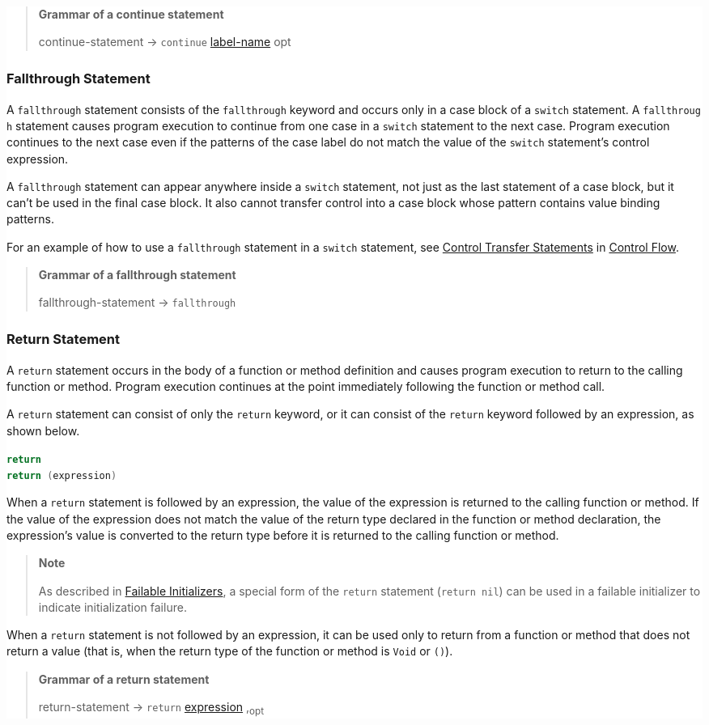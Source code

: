 >**Grammar of a continue statement**
>
>continue-statement → `continue` [label-name](../ReferenceManual/Statements.md#grammar_label-name) opt

### Fallthrough Statement

A `fallthrough` statement consists of the `fallthrough` keyword and occurs only in a case block of a `switch` statement. A `fallthrough` statement causes program execution to continue from one case in a `switch` statement to the next case. Program execution continues to the next case even if the patterns of the case label do not match the value of the `switch` statement’s control expression.

A `fallthrough` statement can appear anywhere inside a `switch` statement, not just as the last statement of a case block, but it can’t be used in the final case block. It also cannot transfer control into a case block whose pattern contains value binding patterns.

For an example of how to use a `fallthrough` statement in a `switch` statement, see [Control Transfer Statements](../LanguageGuide/ControlFlow.md#control-transfer-statements) in [Control Flow](../LanguageGuide/ControlFlow.md).

>**Grammar of a fallthrough statement**
>
>fallthrough-statement → `fallthrough`

### Return Statement

A `return` statement occurs in the body of a function or method definition and causes program execution to return to the calling function or method. Program execution continues at the point immediately following the function or method call.

A `return` statement can consist of only the `return` keyword, or it can consist of the `return` keyword followed by an expression, as shown below.

```swift
return
return (expression)
```

When a `return` statement is followed by an expression, the value of the expression is returned to the calling function or method. If the value of the expression does not match the value of the return type declared in the function or method declaration, the expression’s value is converted to the return type before it is returned to the calling function or method.

>**Note**
>
>As described in [Failable Initializers](Declarations.md#failable-initializers), a special form of the `return` statement (`return nil`) can be used in a failable initializer to indicate initialization failure.

When a `return` statement is not followed by an expression, it can be used only to return from a function or method that does not return a value (that is, when the return type of the function or method is `Void` or `()`).

>**Grammar of a return statement**
>
>return-statement → `return` [expression](../ReferenceManual/Expressions.md#grammar_expression) ,<sub>opt</sub>
